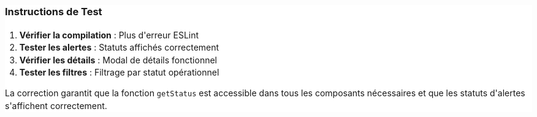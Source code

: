 ### **Instructions de Test**

1. **Vérifier la compilation** : Plus d'erreur ESLint
2. **Tester les alertes** : Statuts affichés correctement
3. **Vérifier les détails** : Modal de détails fonctionnel
4. **Tester les filtres** : Filtrage par statut opérationnel

La correction garantit que la fonction `getStatus` est accessible dans tous les composants nécessaires et que les statuts d'alertes s'affichent correctement. 